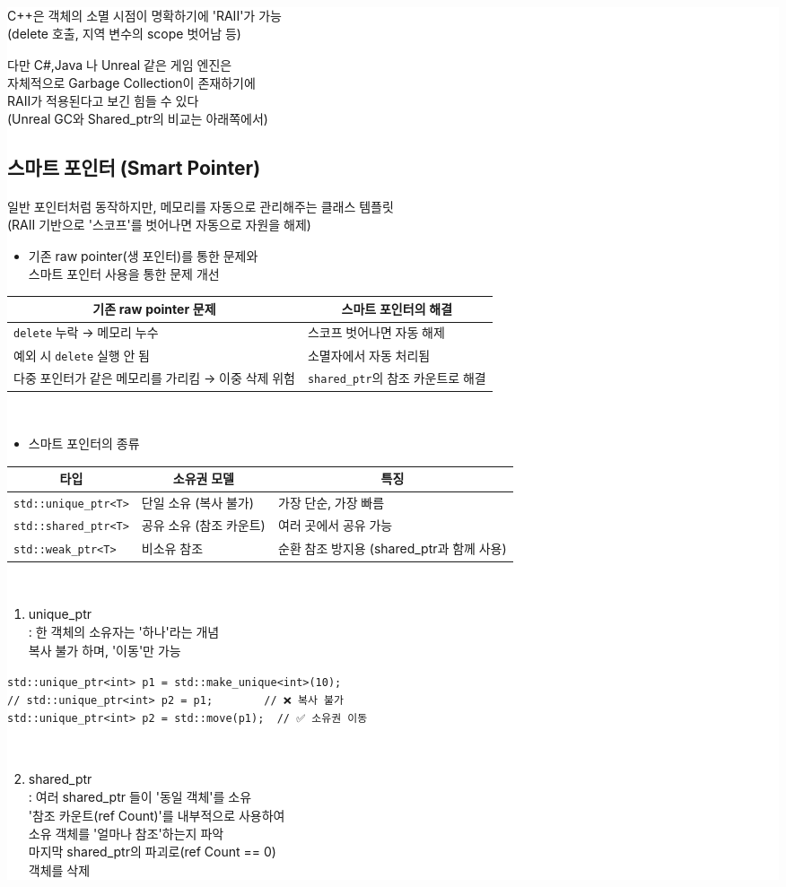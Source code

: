 C++은 객체의 소멸 시점이 명확하기에 'RAII'가 가능<br>
(delete 호출, 지역 변수의 scope 벗어남 등)<br>

다만 C#,Java 나 Unreal 같은 게임 엔진은<br>
자체적으로 Garbage Collection이 존재하기에<br>
RAII가 적용된다고 보긴 힘들 수 있다<br>
(Unreal GC와 Shared_ptr의 비교는 아래쪽에서)

## 스마트 포인터 (Smart Pointer)
일반 포인터처럼 동작하지만, 메모리를 자동으로 관리해주는 클래스 템플릿<br>
(RAII 기반으로 '스코프'를 벗어나면 자동으로 자원을 해제)<br>

- 기존 raw pointer(생 포인터)를 통한 문제와<br>
 스마트 포인터 사용을 통한 문제 개선<br>

| 기존 raw pointer 문제              | 스마트 포인터의 해결              |
| ------------------------------ | ------------------------ |
| `delete` 누락 → 메모리 누수           | 스코프 벗어나면 자동 해제           |
| 예외 시 `delete` 실행 안 됨           | 소멸자에서 자동 처리됨             |
| 다중 포인터가 같은 메모리를 가리킴 → 이중 삭제 위험 | `shared_ptr`의 참조 카운트로 해결 |

<br>

- 스마트 포인터의 종류

| 타입                   | 소유권 모델         | 특징                             |
| -------------------- | -------------- | ------------------------------ |
| `std::unique_ptr<T>` | 단일 소유 (복사 불가)  | 가장 단순, 가장 빠름                   |
| `std::shared_ptr<T>` | 공유 소유 (참조 카운트) | 여러 곳에서 공유 가능                   |
| `std::weak_ptr<T>`   | 비소유 참조         | 순환 참조 방지용 (shared\_ptr과 함께 사용) |

<br>

1. unique_ptr<br>
  : 한 객체의 소유자는 '하나'라는 개념<br>
  복사 불가 하며, '이동'만 가능<br>

```
std::unique_ptr<int> p1 = std::make_unique<int>(10);
// std::unique_ptr<int> p2 = p1;        // ❌ 복사 불가
std::unique_ptr<int> p2 = std::move(p1);  // ✅ 소유권 이동
```
<br>

2. shared_ptr<br>
 : 여러 shared_ptr 들이 '동일 객체'를 소유<br>
   '참조 카운트(ref Count)'를 내부적으로 사용하여<br>
   소유 객체를 '얼마나 참조'하는지 파악<br>
   마지막 shared_ptr의 파괴로(ref Count == 0)<br>
   객체를 삭제<br>
  
